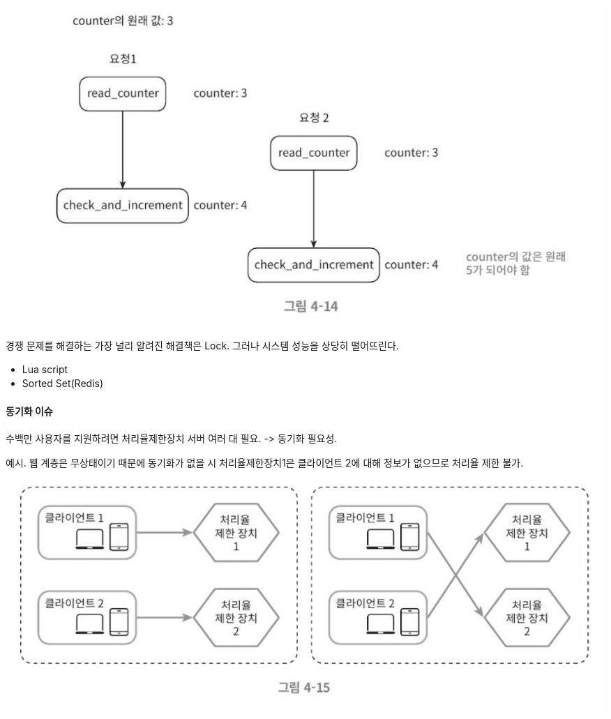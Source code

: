 ![4-14](/part4/images/4-14.png)

경쟁 문제를 해결하는 가장 널리 알려진 해결책은 Lock. 그러나 시스템 성능을 상당히
떨어뜨린다.

- Lua script
- Sorted Set(Redis)

#### 동기화 이슈

수백만 사용자를 지원하려면 처리율제한장치 서버 여러 대 필요. -> 동기화 필요성.

예시. 웹 계층은 무상태이기 때문에 동기화가 없을 시 처리율제한장치1은 클라이언트
2에 대해 정보가 없으므로 처리율 제한 불가.
![4-15](/part4/images/4-15.png)
